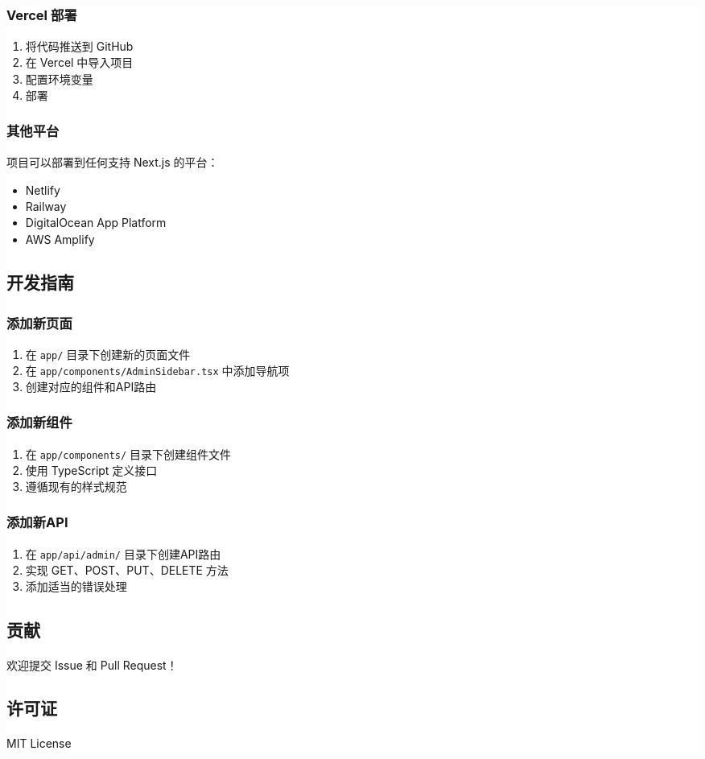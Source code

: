 ### Vercel 部署

1. 将代码推送到 GitHub
2. 在 Vercel 中导入项目
3. 配置环境变量
4. 部署

### 其他平台

项目可以部署到任何支持 Next.js 的平台：

- Netlify
- Railway
- DigitalOcean App Platform
- AWS Amplify

## 开发指南

### 添加新页面

1. 在 `app/` 目录下创建新的页面文件
2. 在 `app/components/AdminSidebar.tsx` 中添加导航项
3. 创建对应的组件和API路由

### 添加新组件

1. 在 `app/components/` 目录下创建组件文件
2. 使用 TypeScript 定义接口
3. 遵循现有的样式规范

### 添加新API

1. 在 `app/api/admin/` 目录下创建API路由
2. 实现 GET、POST、PUT、DELETE 方法
3. 添加适当的错误处理

## 贡献

欢迎提交 Issue 和 Pull Request！

## 许可证

MIT License 